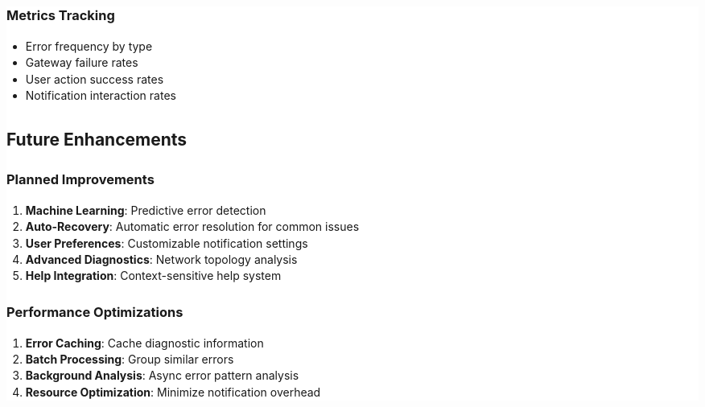 ### Metrics Tracking
- Error frequency by type
- Gateway failure rates
- User action success rates
- Notification interaction rates

## Future Enhancements

### Planned Improvements
1. **Machine Learning**: Predictive error detection
2. **Auto-Recovery**: Automatic error resolution for common issues
3. **User Preferences**: Customizable notification settings
4. **Advanced Diagnostics**: Network topology analysis
5. **Help Integration**: Context-sensitive help system

### Performance Optimizations
1. **Error Caching**: Cache diagnostic information
2. **Batch Processing**: Group similar errors
3. **Background Analysis**: Async error pattern analysis
4. **Resource Optimization**: Minimize notification overhead